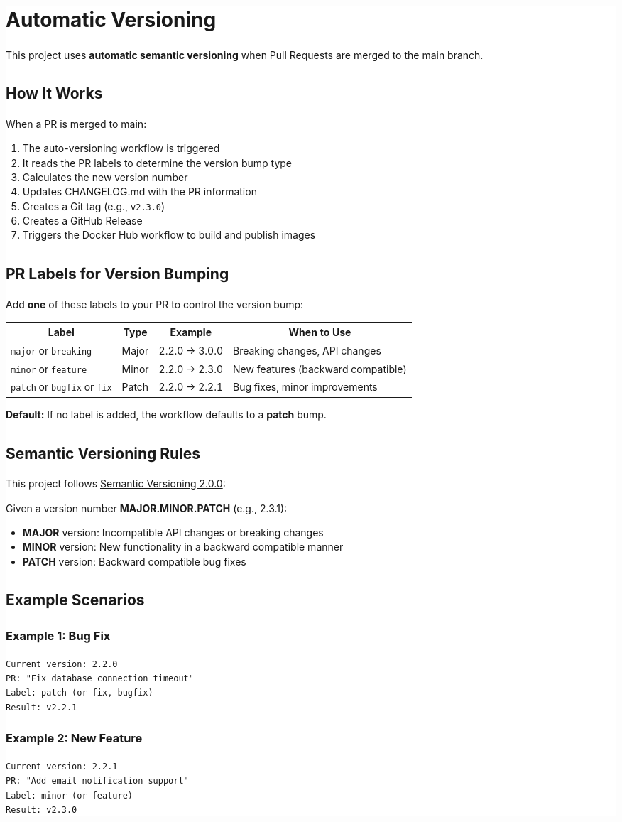 # Automatic Versioning

This project uses **automatic semantic versioning** when Pull Requests are merged to the main branch.

## How It Works

When a PR is merged to main:
1. The auto-versioning workflow is triggered
2. It reads the PR labels to determine the version bump type
3. Calculates the new version number
4. Updates CHANGELOG.md with the PR information
5. Creates a Git tag (e.g., `v2.3.0`)
6. Creates a GitHub Release
7. Triggers the Docker Hub workflow to build and publish images

## PR Labels for Version Bumping

Add **one** of these labels to your PR to control the version bump:

| Label | Type | Example | When to Use |
|-------|------|---------|-------------|
| `major` or `breaking` | Major | 2.2.0 → 3.0.0 | Breaking changes, API changes |
| `minor` or `feature` | Minor | 2.2.0 → 2.3.0 | New features (backward compatible) |
| `patch` or `bugfix` or `fix` | Patch | 2.2.0 → 2.2.1 | Bug fixes, minor improvements |

**Default:** If no label is added, the workflow defaults to a **patch** bump.

## Semantic Versioning Rules

This project follows [Semantic Versioning 2.0.0](https://semver.org/):

Given a version number **MAJOR.MINOR.PATCH** (e.g., 2.3.1):

- **MAJOR** version: Incompatible API changes or breaking changes
- **MINOR** version: New functionality in a backward compatible manner
- **PATCH** version: Backward compatible bug fixes

## Example Scenarios

### Example 1: Bug Fix
```
Current version: 2.2.0
PR: "Fix database connection timeout"
Label: patch (or fix, bugfix)
Result: v2.2.1
```

### Example 2: New Feature
```
Current version: 2.2.1
PR: "Add email notification support"
Label: minor (or feature)
Result: v2.3.0
```
